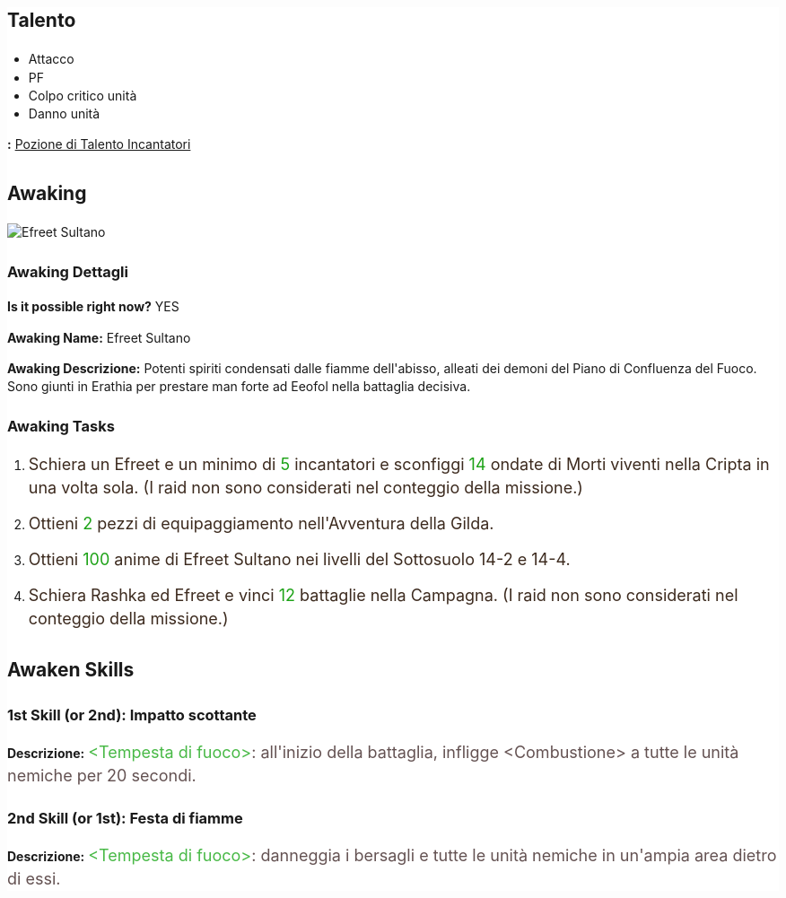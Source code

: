 ## Talento

* Attacco
* PF
* Colpo critico unità
* Danno unità

 **:** [Pozione di Talento Incantatori](/ItemsIT/con_790/)


## Awaking

  ![Efreet Sultano](/images/u/tia_liehuojingling.jpg)

### Awaking Dettagli
 **Is it possible right now?** YES

 **Awaking Name:** Efreet Sultano

 **Awaking Descrizione:** Potenti spiriti condensati dalle fiamme dell'abisso, alleati dei demoni del Piano di Confluenza del Fuoco. Sono giunti in Erathia per prestare man forte ad Eeofol nella battaglia decisiva.

### Awaking Tasks
 1. <span style="color: #3c2a1e;font-size:18px">Schiera un Efreet e un minimo di </span><span style="color: #1ca216;font-size:18px">5</span><span style="color: #3c2a1e;font-size:18px"> incantatori e sconfiggi </span><span style="color: #1ca216;font-size:18px">14</span><span style="color: #3c2a1e;font-size:18px"> ondate di Morti viventi nella Cripta in una volta sola. (I raid non sono considerati nel conteggio della missione.)</span>

 2. <span style="color: #3c2a1e;font-size:18px">Ottieni </span><span style="color: #1ca216;font-size:18px">2</span><span style="color: #3c2a1e;font-size:18px"> pezzi di equipaggiamento nell'Avventura della Gilda.</span>

 3. <span style="color: #3c2a1e;font-size:18px">Ottieni </span><span style="color: #1ca216;font-size:18px">100</span><span style="color: #3c2a1e;font-size:18px"> anime di Efreet Sultano nei livelli del Sottosuolo 14-2 e 14-4.</span>

 4. <span style="color: #3c2a1e;font-size:18px">Schiera Rashka ed Efreet e vinci </span><span style="color: #1ca216;font-size:18px">12</span><span style="color: #3c2a1e;font-size:18px"> battaglie nella Campagna. (I raid non sono considerati nel conteggio della missione.)</span>

## Awaken Skills

### 1st Skill (or 2nd): Impatto scottante
 **Descrizione:** <span style="color: #48b946;font-size:18px">&lt;Tempesta di fuoco&gt;</span><span style="color: #645252;font-size:18px">: all'inizio della battaglia, infligge &lt;Combustione&gt; a tutte le unità nemiche per 20 secondi.</span>

### 2nd Skill (or 1st): Festa di fiamme
 **Descrizione:** <span style="color: #48b946;font-size:18px">&lt;Tempesta di fuoco&gt;</span><span style="color: #645252;font-size:18px">: danneggia i bersagli e tutte le unità nemiche in un'ampia area dietro di essi.</span>
